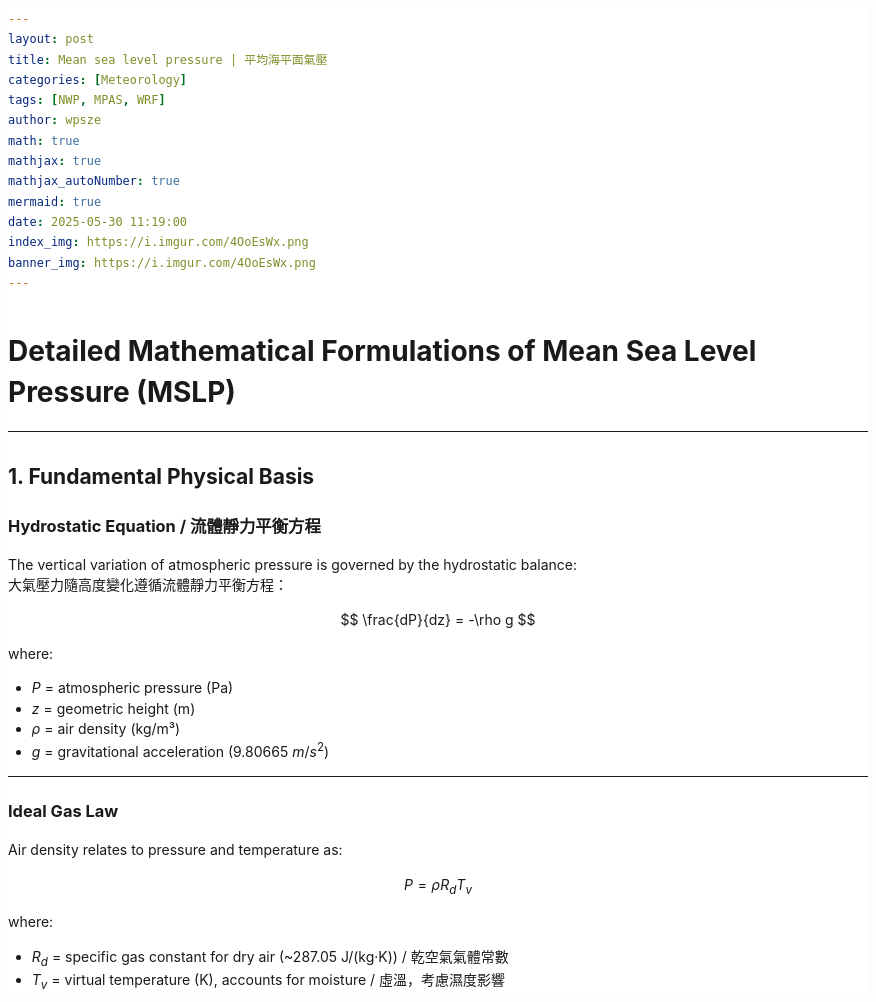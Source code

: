```yaml
---
layout: post
title: Mean sea level pressure | 平均海平面氣壓
categories: [Meteorology]
tags: [NWP, MPAS, WRF]
author: wpsze
math: true
mathjax: true
mathjax_autoNumber: true
mermaid: true
date: 2025-05-30 11:19:00
index_img: https://i.imgur.com/4OoEsWx.png
banner_img: https://i.imgur.com/4OoEsWx.png
---
```


# Detailed Mathematical Formulations of Mean Sea Level Pressure (MSLP)  

---

## 1. Fundamental Physical Basis 

### Hydrostatic Equation / 流體靜力平衡方程  
The vertical variation of atmospheric pressure is governed by the hydrostatic balance:  
大氣壓力隨高度變化遵循流體靜力平衡方程：  

$$
\frac{dP}{dz} = -\rho g
$$  

where:  

- $P$ = atmospheric pressure (Pa) 
- $z$ = geometric height (m) 
- $\rho$ = air density (kg/m³) 
- $g$ = gravitational acceleration (9.80665 $m/s^2$) 

---

### Ideal Gas Law 
Air density relates to pressure and temperature as:  
  
$$
P = \rho R_d T_v
$$  

where:  

- $R_d$ = specific gas constant for dry air (~287.05 J/(kg·K)) / 乾空氣氣體常數  
- $T_v$ = virtual temperature (K), accounts for moisture / 虛溫，考慮濕度影響  
